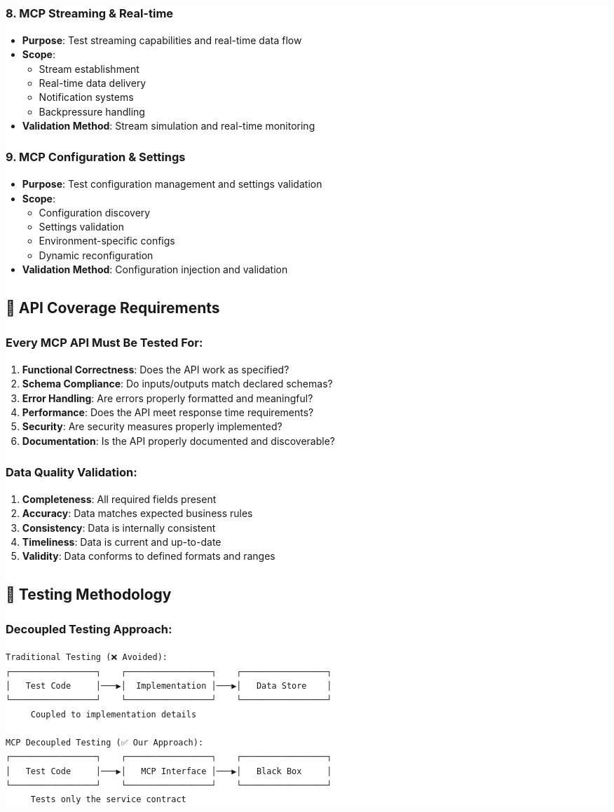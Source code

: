 ### 8. **MCP Streaming & Real-time**
- **Purpose**: Test streaming capabilities and real-time data flow
- **Scope**:
  - Stream establishment
  - Real-time data delivery
  - Notification systems
  - Backpressure handling
- **Validation Method**: Stream simulation and real-time monitoring

### 9. **MCP Configuration & Settings**
- **Purpose**: Test configuration management and settings validation
- **Scope**:
  - Configuration discovery
  - Settings validation
  - Environment-specific configs
  - Dynamic reconfiguration
- **Validation Method**: Configuration injection and validation

## 🎯 **API Coverage Requirements**

### Every MCP API Must Be Tested For:
1. **Functional Correctness**: Does the API work as specified?
2. **Schema Compliance**: Do inputs/outputs match declared schemas?
3. **Error Handling**: Are errors properly formatted and meaningful?
4. **Performance**: Does the API meet response time requirements?
5. **Security**: Are security measures properly implemented?
6. **Documentation**: Is the API properly documented and discoverable?

### Data Quality Validation:
1. **Completeness**: All required fields present
2. **Accuracy**: Data matches expected business rules
3. **Consistency**: Data is internally consistent
4. **Timeliness**: Data is current and up-to-date
5. **Validity**: Data conforms to defined formats and ranges

## 🔬 **Testing Methodology**

### Decoupled Testing Approach:
```
Traditional Testing (❌ Avoided):
┌─────────────────┐    ┌─────────────────┐    ┌─────────────────┐
│   Test Code     │───▶│  Implementation │───▶│   Data Store    │
└─────────────────┘    └─────────────────┘    └─────────────────┘
     Coupled to implementation details

MCP Decoupled Testing (✅ Our Approach):
┌─────────────────┐    ┌─────────────────┐    ┌─────────────────┐
│   Test Code     │───▶│   MCP Interface │───▶│   Black Box     │
└─────────────────┘    └─────────────────┘    └─────────────────┘
     Tests only the service contract
```
